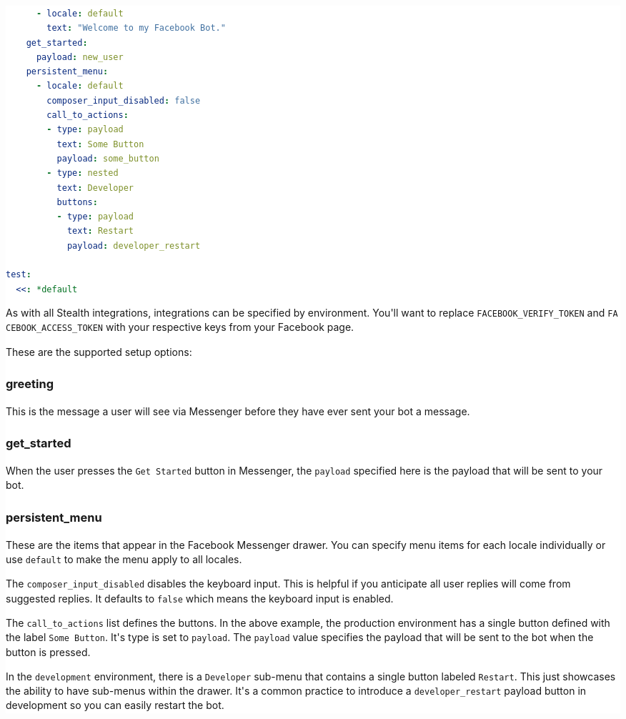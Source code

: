 ```yaml
      - locale: default
        text: "Welcome to my Facebook Bot."
    get_started:
      payload: new_user
    persistent_menu:
      - locale: default
        composer_input_disabled: false
        call_to_actions:
        - type: payload
          text: Some Button
          payload: some_button
        - type: nested
          text: Developer
          buttons:
          - type: payload
            text: Restart
            payload: developer_restart

test:
  <<: *default
```

As with all Stealth integrations, integrations can be specified by environment. You'll want to replace `FACEBOOK_VERIFY_TOKEN` and `FACEBOOK_ACCESS_TOKEN` with your respective keys from your Facebook page.

These are the supported setup options:

### greeting
This is the message a user will see via Messenger before they have ever sent your bot a message.

### get_started
When the user presses the `Get Started` button in Messenger, the `payload` specified here is the payload that will be sent to your bot.

### persistent_menu
These are the items that appear in the Facebook Messenger drawer. You can specify menu items for each locale individually or use `default` to make the menu apply to all locales.

The `composer_input_disabled` disables the keyboard input. This is helpful if you anticipate all user replies will come from suggested replies. It defaults to `false` which means the keyboard input is enabled.

The `call_to_actions` list defines the buttons. In the above example, the production environment has a single button defined with the label `Some Button`. It's type is set to `payload`. The `payload` value specifies the payload that will be sent to the bot when the button is pressed.

In the `development` environment, there is a `Developer` sub-menu that contains a single button labeled `Restart`. This just showcases the ability to have sub-menus within the drawer. It's a common practice to introduce a `developer_restart` payload button in development so you can easily restart the bot.
